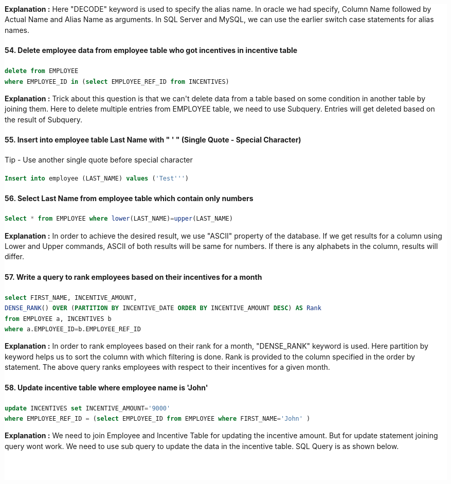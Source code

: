 **Explanation :** Here "DECODE" keyword is used to specify the alias name. In oracle we had specify, Column Name followed by Actual Name and Alias Name as arguments. In SQL Server and MySQL, we can use the earlier switch case statements for alias names.
#### 54. Delete employee data from employee table who got incentives in incentive table
```sql
delete from EMPLOYEE 
where EMPLOYEE_ID in (select EMPLOYEE_REF_ID from INCENTIVES)
```
**Explanation :** Trick about this question is that we can't delete data from a table based on some condition in another table by joining them. Here to delete multiple entries from EMPLOYEE table, we need to use Subquery. Entries will get deleted based on the result of Subquery.
#### 55. Insert into employee table Last Name with " ' " (Single Quote - Special Character)
Tip - Use another single quote before special character
```sql
Insert into employee (LAST_NAME) values ('Test''')
```
#### 56. Select Last Name from employee table which contain only numbers
```sql
Select * from EMPLOYEE where lower(LAST_NAME)=upper(LAST_NAME)
```
**Explanation :** In order to achieve the desired result, we use "ASCII" property of the database. If we get results for a column using Lower and Upper commands, ASCII of both results will be same for numbers. If there is any alphabets in the column, results will differ.
#### 57. Write a query to rank employees based on their incentives for a month
```sql
select FIRST_NAME, INCENTIVE_AMOUNT, 
DENSE_RANK() OVER (PARTITION BY INCENTIVE_DATE ORDER BY INCENTIVE_AMOUNT DESC) AS Rank 
from EMPLOYEE a, INCENTIVES b 
where a.EMPLOYEE_ID=b.EMPLOYEE_REF_ID
```
**Explanation :** In order to rank employees based on their rank for a month, "DENSE_RANK" keyword is used. Here partition by keyword helps us to sort the column with which filtering is done. Rank is provided to the column specified in the order by statement. The above query ranks employees with respect to their incentives for a given month.
#### 58. Update incentive table where employee name is 'John'
```sql
update INCENTIVES set INCENTIVE_AMOUNT='9000' 
where EMPLOYEE_REF_ID = (select EMPLOYEE_ID from EMPLOYEE where FIRST_NAME='John' )
```
**Explanation :** We need to join Employee and Incentive Table for updating the incentive amount. But for update statement joining query wont work. We need to use sub query to update the data in the incentive table. SQL Query is as shown below.


<br>
<br>
